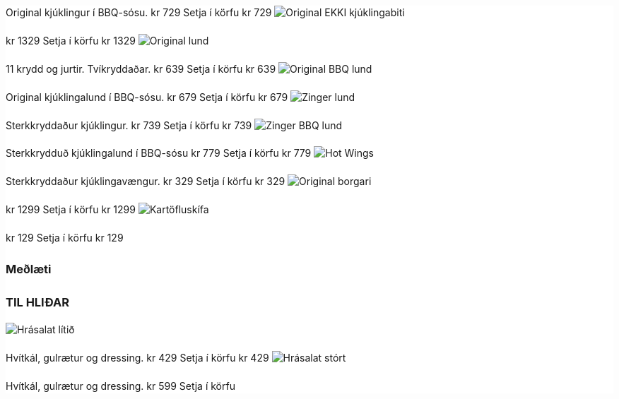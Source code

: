 ####  [ ](https://www.kfc.is/menu)
Original kjúklingur í BBQ-sósu.
kr 729 Setja í körfu
kr 729 
![Original EKKI kjúklingabiti](https://d3ed0bx5qudxt4.cloudfront.net/912123086)
####  [ ](https://www.kfc.is/menu)
kr 1329 Setja í körfu
kr 1329 
![Original lund](https://d3ed0bx5qudxt4.cloudfront.net/912123007)
####  [ ](https://www.kfc.is/menu)
11 krydd og jurtir. Tvíkryddaðar.
kr 639 Setja í körfu
kr 639 
![Original BBQ lund](https://d3ed0bx5qudxt4.cloudfront.net/912122963)
####  [ ](https://www.kfc.is/menu)
Original kjúklingalund í BBQ-sósu.
kr 679 Setja í körfu
kr 679 
![Zinger lund](https://d3ed0bx5qudxt4.cloudfront.net/912123234)
####  [ ](https://www.kfc.is/menu)
Sterkkryddaður kjúklingur.
kr 739 Setja í körfu
kr 739 
![Zinger BBQ lund](https://d3ed0bx5qudxt4.cloudfront.net/912123693)
####  [ ](https://www.kfc.is/menu)
Sterkkrydduð kjúklingalund í BBQ-sósu
kr 779 Setja í körfu
kr 779 
![ Hot Wings](https://d3ed0bx5qudxt4.cloudfront.net/912123935)
####  [ ](https://www.kfc.is/menu)
Sterkkryddaður kjúklingavængur.
kr 329 Setja í körfu
kr 329 
![Original borgari](https://d3ed0bx5qudxt4.cloudfront.net/912123821)
####  [ ](https://www.kfc.is/menu)
kr 1299 Setja í körfu
kr 1299 
![Kartöfluskífa](https://d3ed0bx5qudxt4.cloudfront.net/912123881)
####  [ ](https://www.kfc.is/menu)
kr 129 Setja í körfu
kr 129 
###  Meðlæti 
###  TIL HLIÐAR 
![Hrásalat lítið](https://d3ed0bx5qudxt4.cloudfront.net/912123869)
####  [ ](https://www.kfc.is/menu)
Hvítkál, gulrætur og dressing.
kr 429 Setja í körfu
kr 429 
![Hrásalat stórt](https://d3ed0bx5qudxt4.cloudfront.net/912123463)
####  [ ](https://www.kfc.is/menu)
Hvítkál, gulrætur og dressing.
kr 599 Setja í körfu